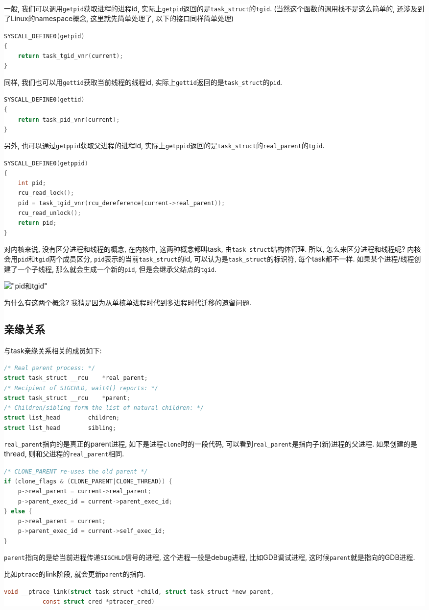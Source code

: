 一般, 我们可以调用```getpid```获取进程的进程id, 实际上```getpid```返回的是```task_struct```的```tgid```. (当然这个函数的调用栈不是这么简单的, 还涉及到了Linux的namespace概念, 这里就先简单处理了, 以下的接口同样简单处理)
```C
SYSCALL_DEFINE0(getpid)
{
	return task_tgid_vnr(current);
}
```

同样, 我们也可以用```gettid```获取当前线程的线程id, 实际上```gettid```返回的是```task_struct```的```pid```.
```C
SYSCALL_DEFINE0(gettid)
{
	return task_pid_vnr(current);
}
```

另外, 也可以通过```getppid```获取父进程的进程id, 实际上```getppid```返回的是```task_struct```的```real_parent```的```tgid```.
```C
SYSCALL_DEFINE0(getppid)
{
	int pid;
	rcu_read_lock();
	pid = task_tgid_vnr(rcu_dereference(current->real_parent));
	rcu_read_unlock();
	return pid;
}
```

对内核来说, 没有区分进程和线程的概念, 在内核中, 这两种概念都叫task, 由```task_struct```结构体管理. 所以, 怎么来区分进程和线程呢? 内核会用```pid```和```tgid```两个成员区分, ```pid```表示的当前```task_struct```的id, 可以认为是```task_struct```的标识符, 每个task都不一样. 如果某个进程/线程创建了一个子线程, 那么就会生成一个新的```pid```, 但是会继承父结点的```tgid```.

!["pid和tgid"](https://cdn.jsdelivr.net/gh/caibingcheng/resources@main/images/3B74Bg.png "pid和tgid")

为什么有这两个概念? 我猜是因为从单核单进程时代到多进程时代迁移的遗留问题.

## 亲缘关系

与task亲缘关系相关的成员如下:
```C
/* Real parent process: */
struct task_struct __rcu	*real_parent;
/* Recipient of SIGCHLD, wait4() reports: */
struct task_struct __rcu	*parent;
/* Children/sibling form the list of natural children: */
struct list_head		children;
struct list_head		sibling;
```

```real_parent```指向的是真正的parent进程, 如下是进程```clone```时的一段代码, 可以看到```real_parent```是指向子(新)进程的父进程. 如果创建的是thread, 则和父进程的```real_parent```相同.
```C
/* CLONE_PARENT re-uses the old parent */
if (clone_flags & (CLONE_PARENT|CLONE_THREAD)) {
    p->real_parent = current->real_parent;
    p->parent_exec_id = current->parent_exec_id;
} else {
    p->real_parent = current;
    p->parent_exec_id = current->self_exec_id;
}
```
```parent```指向的是给当前进程传递```SIGCHLD```信号的进程, 这个进程一般是debug进程, 比如GDB调试进程, 这时候```parent```就是指向的GDB进程.

比如```ptrace```的link阶段, 就会更新```parent```的指向.
```C
void __ptrace_link(struct task_struct *child, struct task_struct *new_parent,
		   const struct cred *ptracer_cred)
```